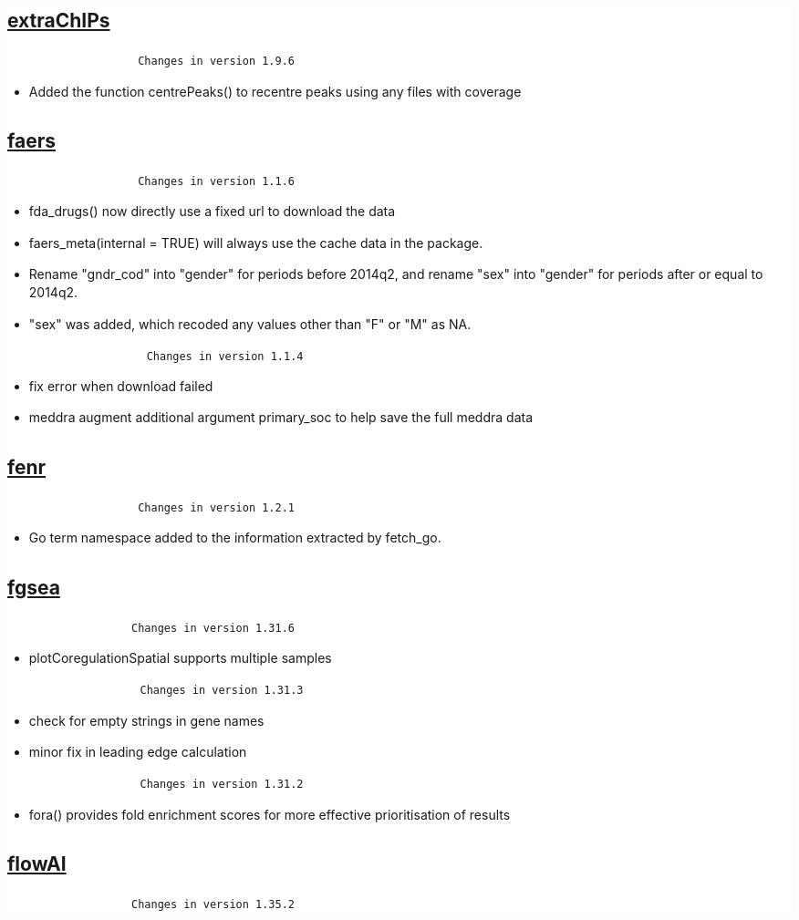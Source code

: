 [extraChIPs](/packages/extraChIPs)
----------

                        Changes in version 1.9.6                        

- Added the function centrePeaks() to recentre peaks using any files
with coverage

[faers](/packages/faers)
-----

                        Changes in version 1.1.6                        

- fda_drugs() now directly use a fixed url to download the data

- faers_meta(internal = TRUE) will always use the cache data in the
package.

- Rename "gndr_cod" into "gender" for periods before 2014q2, and
rename "sex" into "gender" for periods after or equal to 2014q2.

- "sex" was added, which recoded any values other than "F" or "M" as
NA.

                        Changes in version 1.1.4                        

- fix error when download failed

- meddra augment additional argument primary_soc to help save the
full
meddra data

[fenr](/packages/fenr)
----

                        Changes in version 1.2.1                        

- Go term namespace added to the information extracted by fetch_go.

[fgsea](/packages/fgsea)
-----

                       Changes in version 1.31.6                        

- plotCoregulationSpatial supports multiple samples

                       Changes in version 1.31.3                        

- check for empty strings in gene names

- minor fix in leading edge calculation

                       Changes in version 1.31.2                        

- fora() provides fold enrichment scores for more effective
  prioritisation of results

[flowAI](/packages/flowAI)
------

                       Changes in version 1.35.2                        
